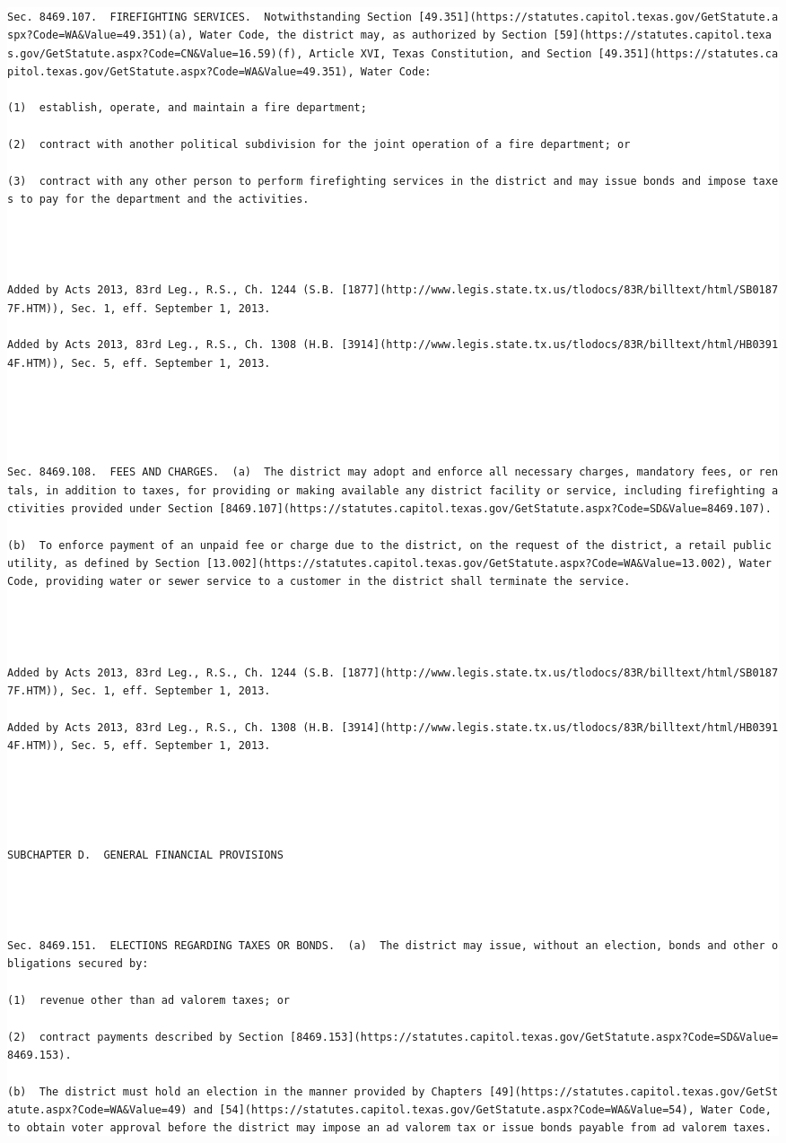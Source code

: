     
    
    
    
    Sec. 8469.107.  FIREFIGHTING SERVICES.  Notwithstanding Section [49.351](https://statutes.capitol.texas.gov/GetStatute.aspx?Code=WA&Value=49.351)(a), Water Code, the district may, as authorized by Section [59](https://statutes.capitol.texas.gov/GetStatute.aspx?Code=CN&Value=16.59)(f), Article XVI, Texas Constitution, and Section [49.351](https://statutes.capitol.texas.gov/GetStatute.aspx?Code=WA&Value=49.351), Water Code:
    
    (1)  establish, operate, and maintain a fire department;
    
    (2)  contract with another political subdivision for the joint operation of a fire department; or
    
    (3)  contract with any other person to perform firefighting services in the district and may issue bonds and impose taxes to pay for the department and the activities.
    
    
    
    
    Added by Acts 2013, 83rd Leg., R.S., Ch. 1244 (S.B. [1877](http://www.legis.state.tx.us/tlodocs/83R/billtext/html/SB01877F.HTM)), Sec. 1, eff. September 1, 2013.
    
    Added by Acts 2013, 83rd Leg., R.S., Ch. 1308 (H.B. [3914](http://www.legis.state.tx.us/tlodocs/83R/billtext/html/HB03914F.HTM)), Sec. 5, eff. September 1, 2013.
    
    
    
    
    
    Sec. 8469.108.  FEES AND CHARGES.  (a)  The district may adopt and enforce all necessary charges, mandatory fees, or rentals, in addition to taxes, for providing or making available any district facility or service, including firefighting activities provided under Section [8469.107](https://statutes.capitol.texas.gov/GetStatute.aspx?Code=SD&Value=8469.107).
    
    (b)  To enforce payment of an unpaid fee or charge due to the district, on the request of the district, a retail public utility, as defined by Section [13.002](https://statutes.capitol.texas.gov/GetStatute.aspx?Code=WA&Value=13.002), Water Code, providing water or sewer service to a customer in the district shall terminate the service.
    
    
    
    
    Added by Acts 2013, 83rd Leg., R.S., Ch. 1244 (S.B. [1877](http://www.legis.state.tx.us/tlodocs/83R/billtext/html/SB01877F.HTM)), Sec. 1, eff. September 1, 2013.
    
    Added by Acts 2013, 83rd Leg., R.S., Ch. 1308 (H.B. [3914](http://www.legis.state.tx.us/tlodocs/83R/billtext/html/HB03914F.HTM)), Sec. 5, eff. September 1, 2013.
    
    
    
    
    
    SUBCHAPTER D.  GENERAL FINANCIAL PROVISIONS
    
      
    
    
    Sec. 8469.151.  ELECTIONS REGARDING TAXES OR BONDS.  (a)  The district may issue, without an election, bonds and other obligations secured by:
    
    (1)  revenue other than ad valorem taxes; or
    
    (2)  contract payments described by Section [8469.153](https://statutes.capitol.texas.gov/GetStatute.aspx?Code=SD&Value=8469.153).
    
    (b)  The district must hold an election in the manner provided by Chapters [49](https://statutes.capitol.texas.gov/GetStatute.aspx?Code=WA&Value=49) and [54](https://statutes.capitol.texas.gov/GetStatute.aspx?Code=WA&Value=54), Water Code, to obtain voter approval before the district may impose an ad valorem tax or issue bonds payable from ad valorem taxes.
    